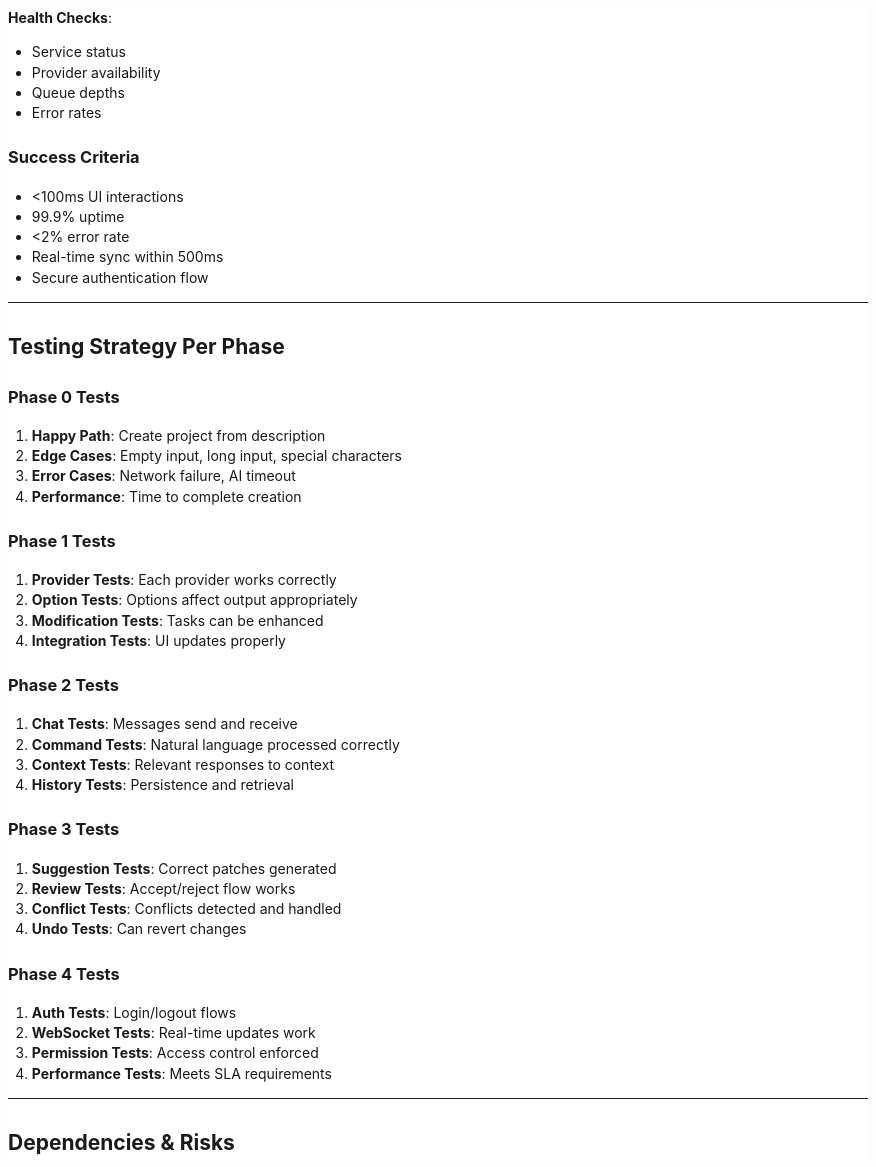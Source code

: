 **Health Checks**:
- Service status
- Provider availability
- Queue depths
- Error rates

### Success Criteria
- <100ms UI interactions
- 99.9% uptime
- <2% error rate
- Real-time sync within 500ms
- Secure authentication flow

---

## Testing Strategy Per Phase

### Phase 0 Tests
1. **Happy Path**: Create project from description
2. **Edge Cases**: Empty input, long input, special characters
3. **Error Cases**: Network failure, AI timeout
4. **Performance**: Time to complete creation

### Phase 1 Tests
1. **Provider Tests**: Each provider works correctly
2. **Option Tests**: Options affect output appropriately
3. **Modification Tests**: Tasks can be enhanced
4. **Integration Tests**: UI updates properly

### Phase 2 Tests
1. **Chat Tests**: Messages send and receive
2. **Command Tests**: Natural language processed correctly
3. **Context Tests**: Relevant responses to context
4. **History Tests**: Persistence and retrieval

### Phase 3 Tests
1. **Suggestion Tests**: Correct patches generated
2. **Review Tests**: Accept/reject flow works
3. **Conflict Tests**: Conflicts detected and handled
4. **Undo Tests**: Can revert changes

### Phase 4 Tests
1. **Auth Tests**: Login/logout flows
2. **WebSocket Tests**: Real-time updates work
3. **Permission Tests**: Access control enforced
4. **Performance Tests**: Meets SLA requirements

---

## Dependencies & Risks

